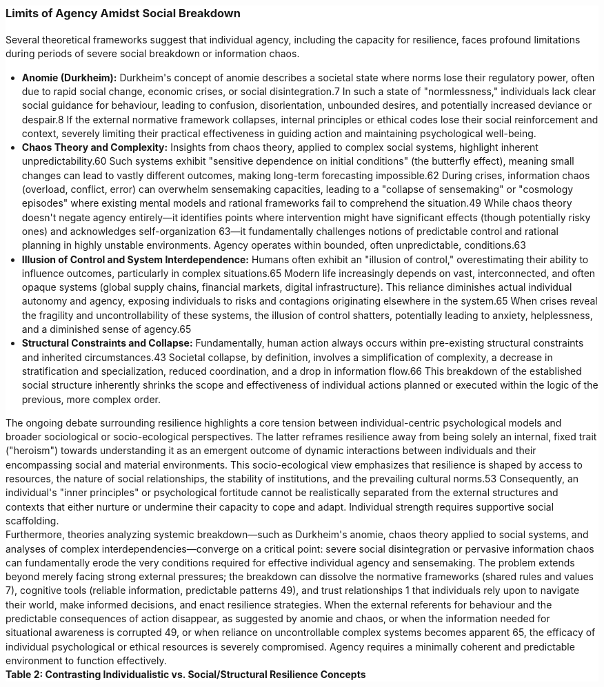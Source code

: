 ### **Limits of Agency Amidst Social Breakdown**

Several theoretical frameworks suggest that individual agency, including the capacity for resilience, faces profound limitations during periods of severe social breakdown or information chaos.

* **Anomie (Durkheim):** Durkheim's concept of anomie describes a societal state where norms lose their regulatory power, often due to rapid social change, economic crises, or social disintegration.7 In such a state of "normlessness," individuals lack clear social guidance for behaviour, leading to confusion, disorientation, unbounded desires, and potentially increased deviance or despair.8 If the external normative framework collapses, internal principles or ethical codes lose their social reinforcement and context, severely limiting their practical effectiveness in guiding action and maintaining psychological well-being.  
* **Chaos Theory and Complexity:** Insights from chaos theory, applied to complex social systems, highlight inherent unpredictability.60 Such systems exhibit "sensitive dependence on initial conditions" (the butterfly effect), meaning small changes can lead to vastly different outcomes, making long-term forecasting impossible.62 During crises, information chaos (overload, conflict, error) can overwhelm sensemaking capacities, leading to a "collapse of sensemaking" or "cosmology episodes" where existing mental models and rational frameworks fail to comprehend the situation.49 While chaos theory doesn't negate agency entirely—it identifies points where intervention might have significant effects (though potentially risky ones) and acknowledges self-organization 63—it fundamentally challenges notions of predictable control and rational planning in highly unstable environments. Agency operates within bounded, often unpredictable, conditions.63  
* **Illusion of Control and System Interdependence:** Humans often exhibit an "illusion of control," overestimating their ability to influence outcomes, particularly in complex situations.65 Modern life increasingly depends on vast, interconnected, and often opaque systems (global supply chains, financial markets, digital infrastructure). This reliance diminishes actual individual autonomy and agency, exposing individuals to risks and contagions originating elsewhere in the system.65 When crises reveal the fragility and uncontrollability of these systems, the illusion of control shatters, potentially leading to anxiety, helplessness, and a diminished sense of agency.65  
* **Structural Constraints and Collapse:** Fundamentally, human action always occurs within pre-existing structural constraints and inherited circumstances.43 Societal collapse, by definition, involves a simplification of complexity, a decrease in stratification and specialization, reduced coordination, and a drop in information flow.66 This breakdown of the established social structure inherently shrinks the scope and effectiveness of individual actions planned or executed within the logic of the previous, more complex order.

The ongoing debate surrounding resilience highlights a core tension between individual-centric psychological models and broader sociological or socio-ecological perspectives. The latter reframes resilience away from being solely an internal, fixed trait ("heroism") towards understanding it as an emergent outcome of dynamic interactions between individuals and their encompassing social and material environments. This socio-ecological view emphasizes that resilience is shaped by access to resources, the nature of social relationships, the stability of institutions, and the prevailing cultural norms.53 Consequently, an individual's "inner principles" or psychological fortitude cannot be realistically separated from the external structures and contexts that either nurture or undermine their capacity to cope and adapt. Individual strength requires supportive social scaffolding.  
Furthermore, theories analyzing systemic breakdown—such as Durkheim's anomie, chaos theory applied to social systems, and analyses of complex interdependencies—converge on a critical point: severe social disintegration or pervasive information chaos can fundamentally erode the very conditions required for effective individual agency and sensemaking. The problem extends beyond merely facing strong external pressures; the breakdown can dissolve the normative frameworks (shared rules and values 7), cognitive tools (reliable information, predictable patterns 49), and trust relationships 1 that individuals rely upon to navigate their world, make informed decisions, and enact resilience strategies. When the external referents for behaviour and the predictable consequences of action disappear, as suggested by anomie and chaos, or when the information needed for situational awareness is corrupted 49, or when reliance on uncontrollable complex systems becomes apparent 65, the efficacy of individual psychological or ethical resources is severely compromised. Agency requires a minimally coherent and predictable environment to function effectively.  
**Table 2: Contrasting Individualistic vs. Social/Structural Resilience Concepts**

